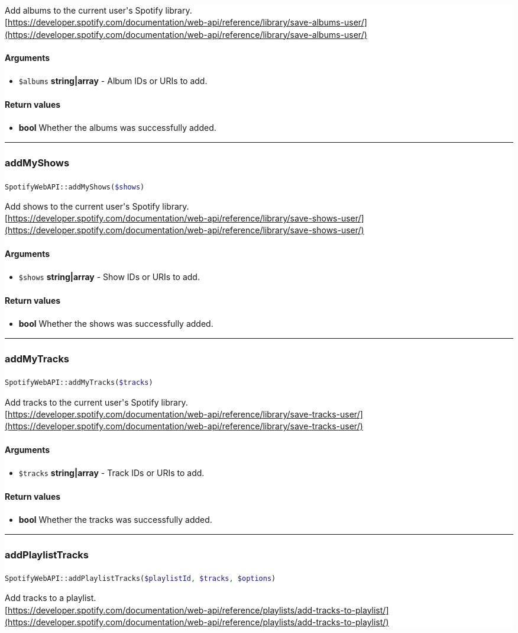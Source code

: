 Add albums to the current user's Spotify library.<br>
[https://developer.spotify.com/documentation/web-api/reference/library/save-albums-user/](https://developer.spotify.com/documentation/web-api/reference/library/save-albums-user/)

#### Arguments
* `$albums` **string\|array** - Album IDs or URIs to add.

#### Return values
* **bool** Whether the albums was successfully added.

---
### addMyShows


```php
SpotifyWebAPI::addMyShows($shows)
```

Add shows to the current user's Spotify library.<br>
[https://developer.spotify.com/documentation/web-api/reference/library/save-shows-user/](https://developer.spotify.com/documentation/web-api/reference/library/save-shows-user/)

#### Arguments
* `$shows` **string\|array** - Show IDs or URIs to add.

#### Return values
* **bool** Whether the shows was successfully added.

---
### addMyTracks


```php
SpotifyWebAPI::addMyTracks($tracks)
```

Add tracks to the current user's Spotify library.<br>
[https://developer.spotify.com/documentation/web-api/reference/library/save-tracks-user/](https://developer.spotify.com/documentation/web-api/reference/library/save-tracks-user/)

#### Arguments
* `$tracks` **string\|array** - Track IDs or URIs to add.

#### Return values
* **bool** Whether the tracks was successfully added.

---
### addPlaylistTracks


```php
SpotifyWebAPI::addPlaylistTracks($playlistId, $tracks, $options)
```

Add tracks to a playlist.<br>
[https://developer.spotify.com/documentation/web-api/reference/playlists/add-tracks-to-playlist/](https://developer.spotify.com/documentation/web-api/reference/playlists/add-tracks-to-playlist/)
